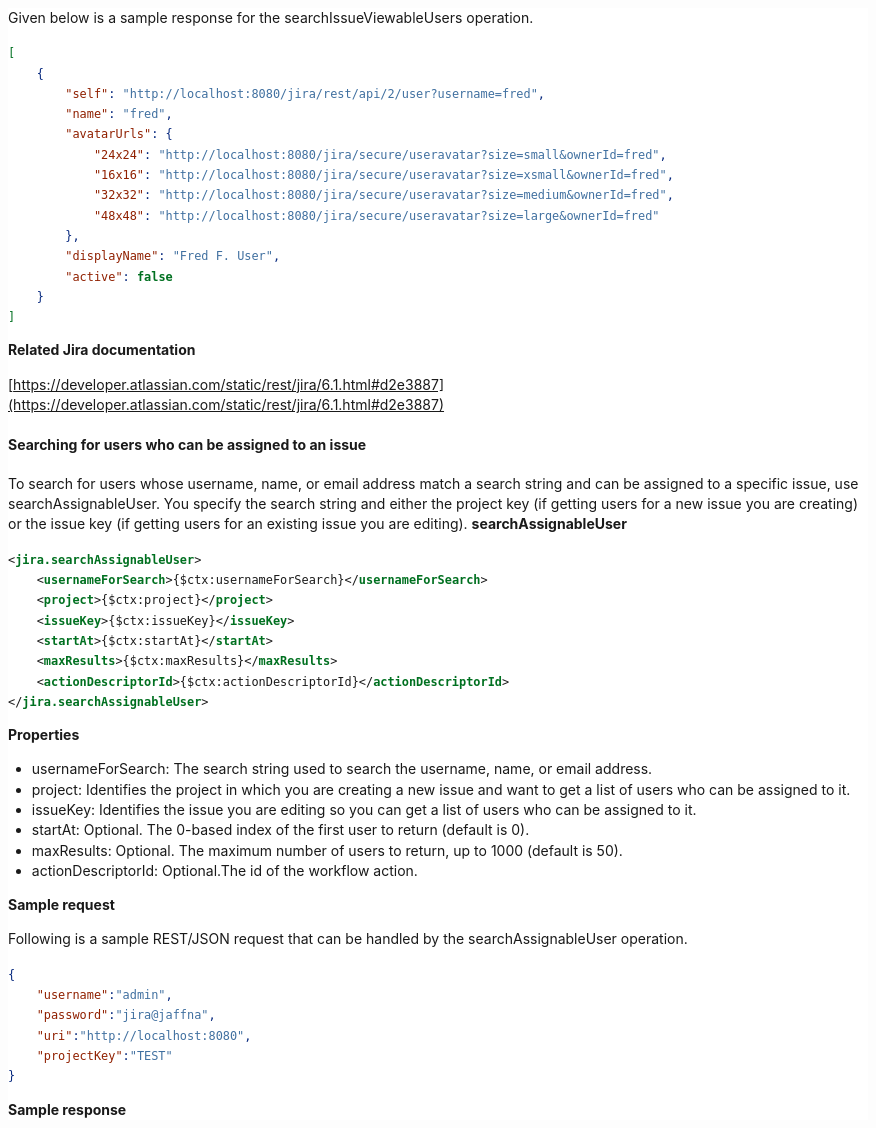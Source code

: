Given below is a sample response for the searchIssueViewableUsers operation.

```json
[
    {
        "self": "http://localhost:8080/jira/rest/api/2/user?username=fred",
        "name": "fred",
        "avatarUrls": {
            "24x24": "http://localhost:8080/jira/secure/useravatar?size=small&ownerId=fred",
            "16x16": "http://localhost:8080/jira/secure/useravatar?size=xsmall&ownerId=fred",
            "32x32": "http://localhost:8080/jira/secure/useravatar?size=medium&ownerId=fred",
            "48x48": "http://localhost:8080/jira/secure/useravatar?size=large&ownerId=fred"
        },
        "displayName": "Fred F. User",
        "active": false
    }
]
```

**Related Jira documentation**

[https://developer.atlassian.com/static/rest/jira/6.1.html#d2e3887](https://developer.atlassian.com/static/rest/jira/6.1.html#d2e3887)

#### Searching for users who can be assigned to an issue

To search for users whose username, name, or email address match a search string and can be assigned to a specific issue, use searchAssignableUser. You specify the search string and either the project key (if getting users for a new issue you are creating) or the issue key (if getting users for an existing issue you are editing).
**searchAssignableUser**
```xml
<jira.searchAssignableUser>
    <usernameForSearch>{$ctx:usernameForSearch}</usernameForSearch>
    <project>{$ctx:project}</project>
    <issueKey>{$ctx:issueKey}</issueKey>
    <startAt>{$ctx:startAt}</startAt>
    <maxResults>{$ctx:maxResults}</maxResults>
    <actionDescriptorId>{$ctx:actionDescriptorId}</actionDescriptorId>
</jira.searchAssignableUser>
```
**Properties**
* usernameForSearch: The search string used to search the username, name, or email address.
* project: Identifies the project in which you are creating a new issue and want to get a list of users who can be assigned to it.
* issueKey: Identifies the issue you are editing so you can get a list of users who can be assigned to it.
* startAt: Optional. The 0-based index of the first user to return (default is 0).
* maxResults: Optional. The maximum number of users to return, up to 1000 (default is 50).
* actionDescriptorId: Optional.The id of the workflow action.

**Sample request**

Following is a sample REST/JSON request that can be handled by the searchAssignableUser operation.
```json
{
    "username":"admin",
    "password":"jira@jaffna",
    "uri":"http://localhost:8080",
    "projectKey":"TEST"
}
```
**Sample response**
